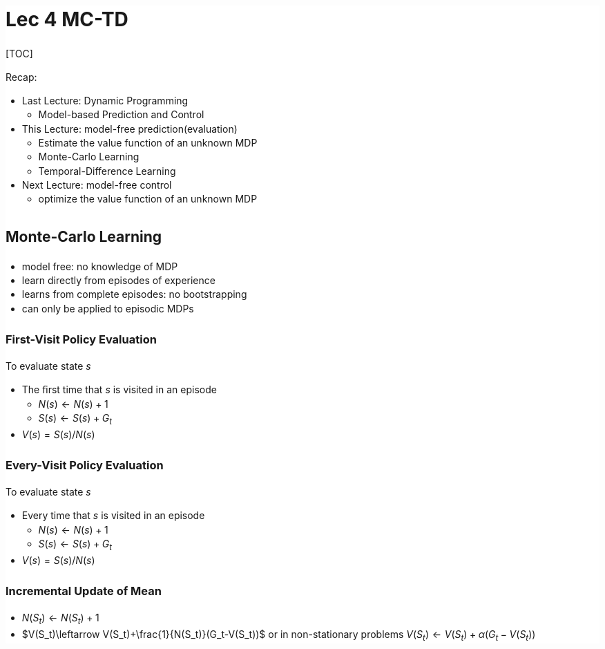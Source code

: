 # Lec 4 MC-TD

[TOC]

Recap:

- Last Lecture: Dynamic Programming
  - Model-based Prediction and Control
- This Lecture: model-free prediction(evaluation)
  - Estimate the value function of an unknown MDP
  - Monte-Carlo Learning
  - Temporal-Difference Learning
- Next Lecture: model-free control
  - optimize the value function of an unknown MDP



## Monte-Carlo Learning

- model free: no knowledge of MDP
- learn directly from episodes of experience
- learns from complete episodes: no bootstrapping
- can only be applied to episodic MDPs



### First-Visit Policy Evaluation

To evaluate state $s$

- The ﬁrst time that $s$ is visited in an episode
  - $N(s) \leftarrow N(s)+1$
  - $S(s)\leftarrow S(s)+G_t$
- $V(s) = S(s)/N(s)$



### Every-Visit Policy Evaluation

To evaluate state $s$

- Every time that $s$ is visited in an episode
  - $N(s) \leftarrow N(s)+1$
  - $S(s)\leftarrow S(s)+G_t$
- $V(s) = S(s)/N(s)$



### Incremental Update of Mean

- $N(S_t) \leftarrow N(S_t)+1$
- $V(S_t)\leftarrow V(S_t)+\frac{1}{N(S_t)}(G_t-V(S_t))$ or in non-stationary problems $V(S_t)\leftarrow V(S_t)+\alpha(G_t-V(S_t))$




